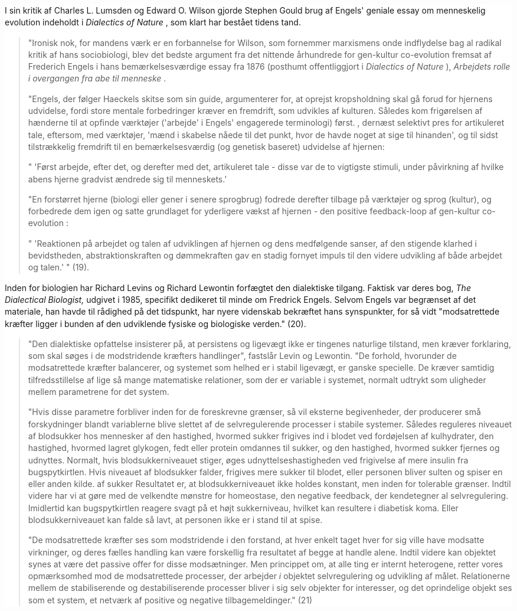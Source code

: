 I sin kritik af Charles L. Lumsden og Edward O. Wilson gjorde Stephen Gould brug af Engels' geniale essay om menneskelig evolution indeholdt i _Dialectics of Nature_ , som klart har bestået tidens tand.

> "Ironisk nok, for mandens værk er en forbannelse for Wilson, som fornemmer marxismens onde indflydelse bag al radikal kritik af hans sociobiologi, blev det bedste argument fra det nittende århundrede for gen-kultur co-evolution fremsat af Frederich Engels i hans bemærkelsesværdige essay fra 1876 (posthumt offentliggjort i _Dialectics of Nature_ ), _Arbejdets rolle i overgangen fra abe til menneske_ .
> 
> "Engels, der følger Haeckels skitse som sin guide, argumenterer for, at oprejst kropsholdning skal gå forud for hjernens udvidelse, fordi store mentale forbedringer kræver en fremdrift, som udvikles af kulturen. Således kom frigørelsen af hænderne til at opfinde værktøjer ('arbejde' i Engels' engagerede terminologi) først. , dernæst selektivt pres for artikuleret tale, eftersom, med værktøjer, 'mænd i skabelse nåede til det punkt, hvor de havde noget at sige til hinanden', og til sidst tilstrækkelig fremdrift til en bemærkelsesværdig (og genetisk baseret) udvidelse af hjernen:
> 
> " 'Først arbejde, efter det, og derefter med det, artikuleret tale - disse var de to vigtigste stimuli, under påvirkning af hvilke abens hjerne gradvist ændrede sig til menneskets.'
> 
> "En forstørret hjerne (biologi eller gener i senere sprogbrug) fodrede derefter tilbage på værktøjer og sprog (kultur), og forbedrede dem igen og satte grundlaget for yderligere vækst af hjernen - den positive feedback-loop af gen-kultur co-evolution :
> 
> " 'Reaktionen på arbejdet og talen af udviklingen af hjernen og dens medfølgende sanser, af den stigende klarhed i bevidstheden, abstraktionskraften og dømmekraften gav en stadig fornyet impuls til den videre udvikling af både arbejdet og talen.' " (19).

Inden for biologien har Richard Levins og Richard Lewontin forfægtet den dialektiske tilgang. Faktisk var deres bog, _The Dialectical Biologist,_ udgivet i 1985, specifikt dedikeret til minde om Fredrick Engels. Selvom Engels var begrænset af det materiale, han havde til rådighed på det tidspunkt, har nyere videnskab bekræftet hans synspunkter, for så vidt "modsatrettede kræfter ligger i bunden af den udviklende fysiske og biologiske verden." (20).

> "Den dialektiske opfattelse insisterer på, at persistens og ligevægt ikke er tingenes naturlige tilstand, men kræver forklaring, som skal søges i de modstridende kræfters handlinger", fastslår Levin og Lewontin. "De forhold, hvorunder de modsatrettede kræfter balancerer, og systemet som helhed er i stabil ligevægt, er ganske specielle. De kræver samtidig tilfredsstillelse af lige så mange matematiske relationer, som der er variable i systemet, normalt udtrykt som uligheder mellem parametrene for det system.
> 
> "Hvis disse parametre forbliver inden for de foreskrevne grænser, så vil eksterne begivenheder, der producerer små forskydninger blandt variablerne blive slettet af de selvregulerende processer i stabile systemer. Således reguleres niveauet af blodsukker hos mennesker af den hastighed, hvormed sukker frigives ind i blodet ved fordøjelsen af kulhydrater, den hastighed, hvormed lagret glykogen, fedt eller protein omdannes til sukker, og den hastighed, hvormed sukker fjernes og udnyttes. Normalt, hvis blodsukkerniveauet stiger, øges udnyttelseshastigheden ved frigivelse af mere insulin fra bugspytkirtlen. Hvis niveauet af blodsukker falder, frigives mere sukker til blodet, eller personen bliver sulten og spiser en eller anden kilde. af sukker Resultatet er, at blodsukkerniveauet ikke holdes konstant, men inden for tolerable grænser. Indtil videre har vi at gøre med de velkendte mønstre for homeostase, den negative feedback, der kendetegner al selvregulering. Imidlertid kan bugspytkirtlen reagere svagt på et højt sukkerniveau, hvilket kan resultere i diabetisk koma. Eller blodsukkerniveauet kan falde så lavt, at personen ikke er i stand til at spise.
> 
> "De modsatrettede kræfter ses som modstridende i den forstand, at hver enkelt taget hver for sig ville have modsatte virkninger, og deres fælles handling kan være forskellig fra resultatet af begge at handle alene. Indtil videre kan objektet synes at være det passive offer for disse modsætninger. Men princippet om, at alle ting er internt heterogene, retter vores opmærksomhed mod de modsatrettede processer, der arbejder _i_ objektet selvregulering og udvikling af målet. Relationerne mellem de stabiliserende og destabiliserende processer bliver i sig selv objekter for interesser, og det oprindelige objekt ses som et system, et netværk af positive og negative tilbagemeldinger." (21)
